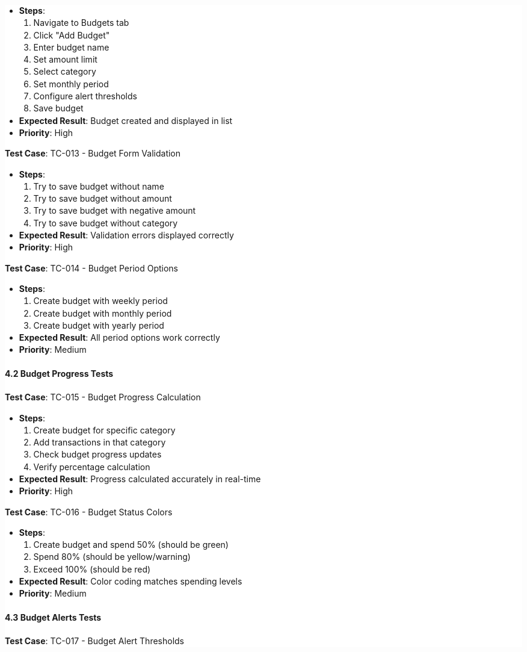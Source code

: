 - **Steps**:
  1. Navigate to Budgets tab
  2. Click "Add Budget"
  3. Enter budget name
  4. Set amount limit
  5. Select category
  6. Set monthly period
  7. Configure alert thresholds
  8. Save budget
- **Expected Result**: Budget created and displayed in list
- **Priority**: High

**Test Case**: TC-013 - Budget Form Validation

- **Steps**:
  1. Try to save budget without name
  2. Try to save budget without amount
  3. Try to save budget with negative amount
  4. Try to save budget without category
- **Expected Result**: Validation errors displayed correctly
- **Priority**: High

**Test Case**: TC-014 - Budget Period Options

- **Steps**:
  1. Create budget with weekly period
  2. Create budget with monthly period
  3. Create budget with yearly period
- **Expected Result**: All period options work correctly
- **Priority**: Medium

#### 4.2 Budget Progress Tests

**Test Case**: TC-015 - Budget Progress Calculation

- **Steps**:
  1. Create budget for specific category
  2. Add transactions in that category
  3. Check budget progress updates
  4. Verify percentage calculation
- **Expected Result**: Progress calculated accurately in real-time
- **Priority**: High

**Test Case**: TC-016 - Budget Status Colors

- **Steps**:
  1. Create budget and spend 50% (should be green)
  2. Spend 80% (should be yellow/warning)
  3. Exceed 100% (should be red)
- **Expected Result**: Color coding matches spending levels
- **Priority**: Medium

#### 4.3 Budget Alerts Tests

**Test Case**: TC-017 - Budget Alert Thresholds
